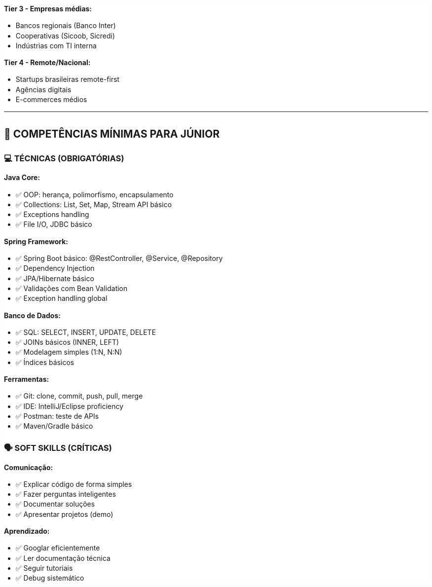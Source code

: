 **Tier 3 - Empresas médias:**
- Bancos regionais (Banco Inter)
- Cooperativas (Sicoob, Sicredi)
- Indústrias com TI interna

**Tier 4 - Remote/Nacional:**
- Startups brasileiras remote-first
- Agências digitais
- E-commerces médios

---

## 🎯 COMPETÊNCIAS MÍNIMAS PARA JÚNIOR

### 💻 **TÉCNICAS (OBRIGATÓRIAS)**

**Java Core:**
- ✅ OOP: herança, polimorfismo, encapsulamento
- ✅ Collections: List, Set, Map, Stream API básico
- ✅ Exceptions handling
- ✅ File I/O, JDBC básico

**Spring Framework:**
- ✅ Spring Boot básico: @RestController, @Service, @Repository
- ✅ Dependency Injection
- ✅ JPA/Hibernate básico
- ✅ Validações com Bean Validation
- ✅ Exception handling global

**Banco de Dados:**
- ✅ SQL: SELECT, INSERT, UPDATE, DELETE
- ✅ JOINs básicos (INNER, LEFT)
- ✅ Modelagem simples (1:N, N:N)
- ✅ Índices básicos

**Ferramentas:**
- ✅ Git: clone, commit, push, pull, merge
- ✅ IDE: IntelliJ/Eclipse proficiency
- ✅ Postman: teste de APIs
- ✅ Maven/Gradle básico

### 🗣️ **SOFT SKILLS (CRÍTICAS)**

**Comunicação:**
- ✅ Explicar código de forma simples
- ✅ Fazer perguntas inteligentes
- ✅ Documentar soluções
- ✅ Apresentar projetos (demo)

**Aprendizado:**
- ✅ Googlar eficientemente
- ✅ Ler documentação técnica
- ✅ Seguir tutoriais
- ✅ Debug sistemático
